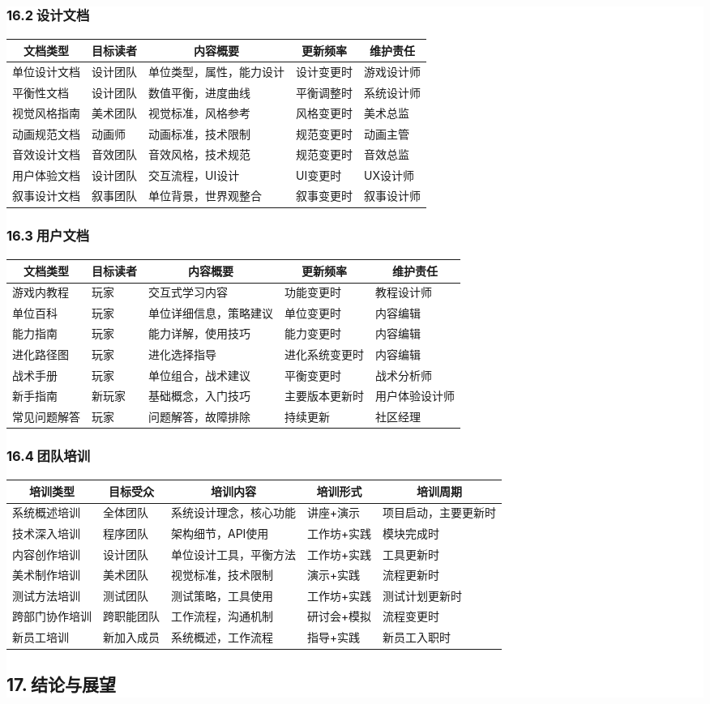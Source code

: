 ### 16.2 设计文档

| 文档类型 | 目标读者 | 内容概要 | 更新频率 | 维护责任 |
|---------|---------|---------|---------|---------|
| 单位设计文档 | 设计团队 | 单位类型，属性，能力设计 | 设计变更时 | 游戏设计师 |
| 平衡性文档 | 设计团队 | 数值平衡，进度曲线 | 平衡调整时 | 系统设计师 |
| 视觉风格指南 | 美术团队 | 视觉标准，风格参考 | 风格变更时 | 美术总监 |
| 动画规范文档 | 动画师 | 动画标准，技术限制 | 规范变更时 | 动画主管 |
| 音效设计文档 | 音效团队 | 音效风格，技术规范 | 规范变更时 | 音效总监 |
| 用户体验文档 | 设计团队 | 交互流程，UI设计 | UI变更时 | UX设计师 |
| 叙事设计文档 | 叙事团队 | 单位背景，世界观整合 | 叙事变更时 | 叙事设计师 |

### 16.3 用户文档

| 文档类型 | 目标读者 | 内容概要 | 更新频率 | 维护责任 |
|---------|---------|---------|---------|---------|
| 游戏内教程 | 玩家 | 交互式学习内容 | 功能变更时 | 教程设计师 |
| 单位百科 | 玩家 | 单位详细信息，策略建议 | 单位变更时 | 内容编辑 |
| 能力指南 | 玩家 | 能力详解，使用技巧 | 能力变更时 | 内容编辑 |
| 进化路径图 | 玩家 | 进化选择指导 | 进化系统变更时 | 内容编辑 |
| 战术手册 | 玩家 | 单位组合，战术建议 | 平衡变更时 | 战术分析师 |
| 新手指南 | 新玩家 | 基础概念，入门技巧 | 主要版本更新时 | 用户体验设计师 |
| 常见问题解答 | 玩家 | 问题解答，故障排除 | 持续更新 | 社区经理 |

### 16.4 团队培训

| 培训类型 | 目标受众 | 培训内容 | 培训形式 | 培训周期 |
|---------|---------|---------|---------|---------|
| 系统概述培训 | 全体团队 | 系统设计理念，核心功能 | 讲座+演示 | 项目启动，主要更新时 |
| 技术深入培训 | 程序团队 | 架构细节，API使用 | 工作坊+实践 | 模块完成时 |
| 内容创作培训 | 设计团队 | 单位设计工具，平衡方法 | 工作坊+实践 | 工具更新时 |
| 美术制作培训 | 美术团队 | 视觉标准，技术限制 | 演示+实践 | 流程更新时 |
| 测试方法培训 | 测试团队 | 测试策略，工具使用 | 工作坊+实践 | 测试计划更新时 |
| 跨部门协作培训 | 跨职能团队 | 工作流程，沟通机制 | 研讨会+模拟 | 流程变更时 |
| 新员工培训 | 新加入成员 | 系统概述，工作流程 | 指导+实践 | 新员工入职时 |

## 17. 结论与展望
